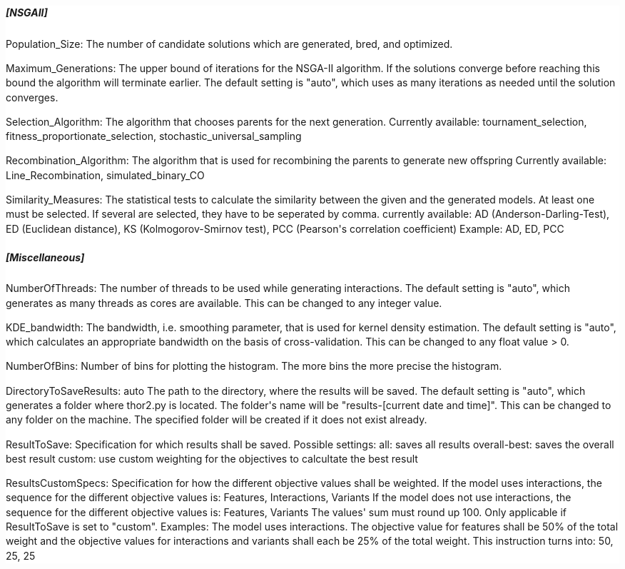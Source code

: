   

##### [NSGAII]
Population_Size:
The number of candidate solutions which are generated, bred, and optimized. 

Maximum_Generations:
The upper bound of iterations for the NSGA-II algorithm. If the solutions converge before reaching this bound the algorithm will terminate earlier.
The default setting is "auto", which uses as many iterations as needed until the solution converges.

Selection_Algorithm:
The algorithm that chooses parents for the next generation.
Currently available: tournament_selection, fitness_proportionate_selection, stochastic_universal_sampling

Recombination_Algorithm:
The algorithm that is used for recombining the parents to generate new offspring
Currently available: Line_Recombination, simulated_binary_CO

Similarity_Measures:
The statistical tests to calculate the similarity between the given and the generated models. At least one must be selected. If several are selected, they have to be seperated by comma.
currently available: AD (Anderson-Darling-Test), ED (Euclidean distance), KS (Kolmogorov-Smirnov test), PCC (Pearson's correlation coefficient)
Example: AD, ED, PCC 

##### [Miscellaneous]
NumberOfThreads:
The number of threads to be used while generating interactions.
The default setting is "auto", which generates as many threads as cores are available. This can be changed to any integer value.

KDE_bandwidth:
The bandwidth, i.e. smoothing parameter, that is used for kernel density estimation.
The default setting is "auto", which calculates an appropriate bandwidth on the basis of cross-validation. This can be changed to any float value > 0.

NumberOfBins:
Number of bins for plotting the histogram. The more bins the more precise the histogram.

DirectoryToSaveResults: auto
The path to the directory, where the results will be saved.
The default setting is "auto", which generates a folder where thor2.py is located. The folder's name will be "results-[current date and time]". This can be changed to any folder on the machine. The specified folder will be created if it does not exist already.

ResultToSave:
Specification for which results shall be saved.
Possible settings:
all: saves all results
overall-best: saves the overall best result
custom: use custom weighting for the objectives to calcultate the best result

ResultsCustomSpecs:
Specification for how the different objective values shall be weighted.
If the model uses interactions, the sequence for the different objective values is: Features, Interactions, Variants
If the model does not use interactions, the sequence for the different objective values is: Features, Variants
The values' sum must round up 100. Only applicable if ResultToSave is set to "custom".
Examples:
The model uses interactions. The objective value for features shall be 50% of the total weight and the objective values for interactions and variants shall each be 25% of the total weight. This instruction turns into:
50, 25, 25